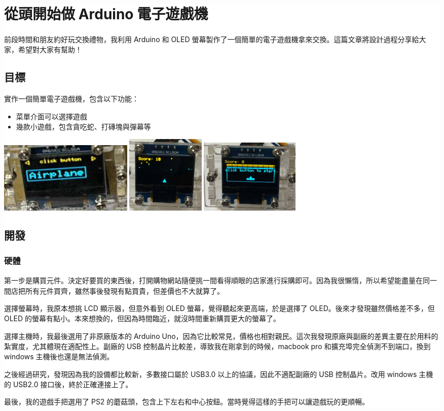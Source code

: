 # 從頭開始做 Arduino 電子遊戲機

前段時間和朋友約好玩交換禮物，我利用 Arduino 和 OLED 螢幕製作了一個簡單的電子遊戲機拿來交換。這篇文章將設計過程分享給大家，希望對大家有幫助！

## 目標

實作一個簡單電子遊戲機，包含以下功能：

- 菜單介面可以選擇遊戲
- 幾款小遊戲，包含貪吃蛇、打磚塊與彈幕等

![menu](./demo-1.png)
![plane](./demo-2.png)
![brick](./demo-3.png)

## 開發

### 硬體

第一步是購買元件。決定好要買的東西後，打開購物網站隨便挑一間看得順眼的店家進行採購即可。因為我很懶惰，所以希望能盡量在同一間店把所有元件買齊，雖然事後發現有點買貴，但差價也不大就算了。

選擇螢幕時，我原本想挑 LCD 顯示器，但意外看到 OLED 螢幕，覺得聽起來更高端，於是選擇了 OLED。後來才發現雖然價格差不多，但 OLED 的螢幕有點小。本來想換的，但因為時間臨近，就沒時間重新購買更大的螢幕了。

選擇主機時，我最後選用了非原廠版本的 Arduino Uno，因為它比較常見，價格也相對親民。這次我發現原廠與副廠的差異主要在於用料的紮實度，尤其體現在適配性上。副廠的 USB 控制晶片比較差，導致我在剛拿到的時候，macbook pro 和擴充埠完全偵測不到端口，換到 windows 主機後也還是無法偵測。

之後經過研究，發現因為我的設備都比較新，多數接口屬於 USB3.0 以上的協議，因此不適配副廠的 USB 控制晶片。改用 windows 主機的 USB2.0 接口後，終於正確連接上了。

最後，我的遊戲手把選用了 PS2 的蘑菇頭，包含上下左右和中心按鈕。當時覺得這樣的手把可以讓遊戲玩的更順暢。
